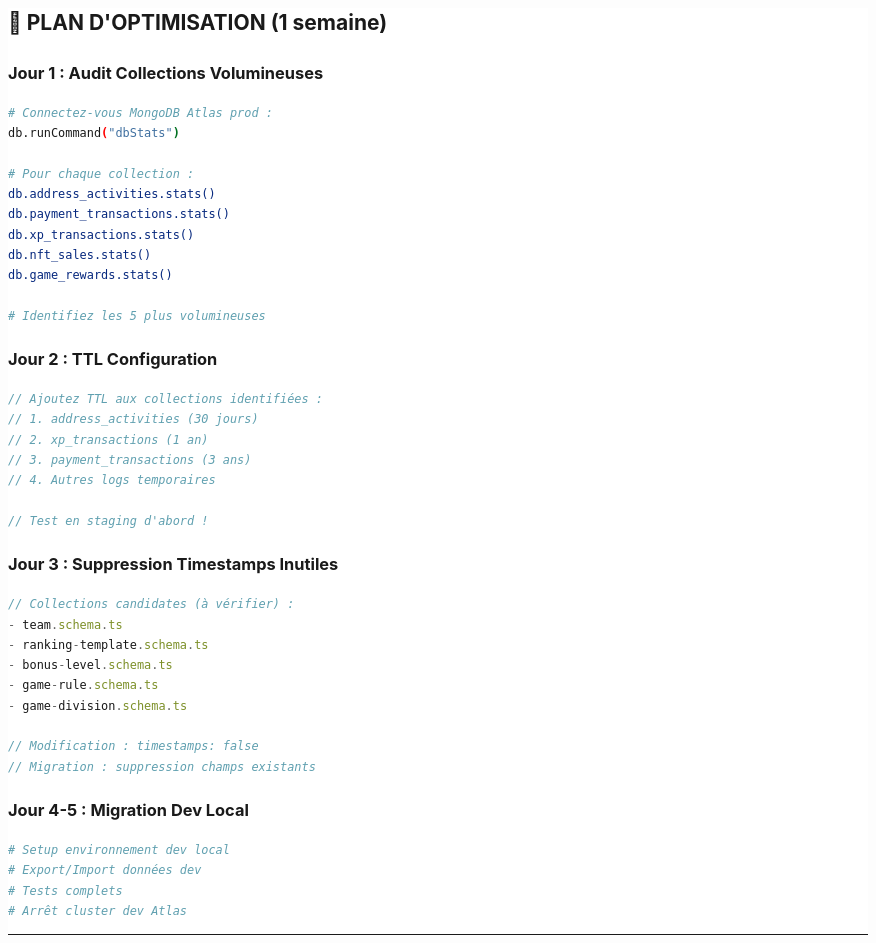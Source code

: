 
## 🎯 PLAN D'OPTIMISATION (1 semaine)

### **Jour 1 : Audit Collections Volumineuses**
```bash
# Connectez-vous MongoDB Atlas prod :
db.runCommand("dbStats")

# Pour chaque collection :
db.address_activities.stats()
db.payment_transactions.stats()  
db.xp_transactions.stats()
db.nft_sales.stats()
db.game_rewards.stats()

# Identifiez les 5 plus volumineuses
```

### **Jour 2 : TTL Configuration**
```typescript
// Ajoutez TTL aux collections identifiées :
// 1. address_activities (30 jours)
// 2. xp_transactions (1 an)  
// 3. payment_transactions (3 ans)
// 4. Autres logs temporaires

// Test en staging d'abord !
```

### **Jour 3 : Suppression Timestamps Inutiles**
```typescript
// Collections candidates (à vérifier) :
- team.schema.ts
- ranking-template.schema.ts
- bonus-level.schema.ts
- game-rule.schema.ts
- game-division.schema.ts

// Modification : timestamps: false
// Migration : suppression champs existants
```

### **Jour 4-5 : Migration Dev Local**
```bash
# Setup environnement dev local
# Export/Import données dev
# Tests complets
# Arrêt cluster dev Atlas
```

---
